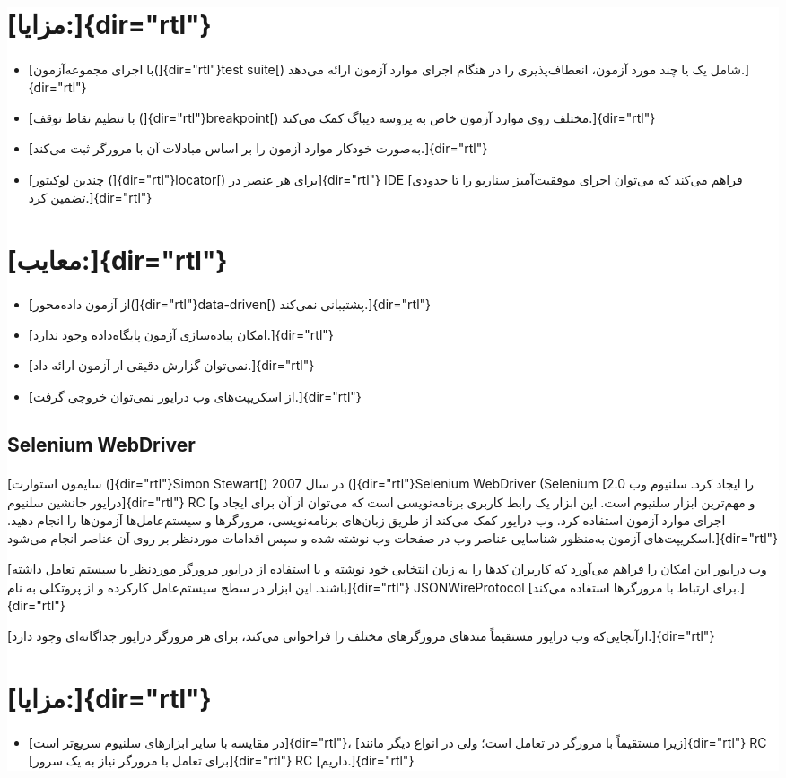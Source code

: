 
# [مزایا:]{dir="rtl"}

-   [با اجرای مجموعه‌آزمون(]{dir="rtl"}test suite[) شامل یک یا چند مورد
    آزمون، انعطاف‌پذیری را در هنگام اجرای موارد آزمون ارائه
    می‌دهد.]{dir="rtl"}

-   [با تنظیم نقاط توقف (]{dir="rtl"}breakpoint[) مختلف روی موارد آزمون
    خاص به پروسه دیباگ کمک می‌کند.]{dir="rtl"}

-   [به‌صورت خودکار موارد آزمون را بر اساس مبادلات آن با مرورگر ثبت
    می‌کند.]{dir="rtl"}

-   [چندین لوکیتور (]{dir="rtl"}locator[) برای هر عنصر در]{dir="rtl"}
    IDE [فراهم می‌کند که می‌توان اجرای موفقیت‌آمیز سناریو را تا حدودی تضمین
    کرد.]{dir="rtl"}

# [معایب:]{dir="rtl"}

-   [از آزمون داده‌محور(]{dir="rtl"}data-driven[) پشتیبانی
    نمی‌کند.]{dir="rtl"}

-   [امکان پیاده‌سازی آزمون پایگاه‌داده وجود ندارد.]{dir="rtl"}

-   [نمی‌توان گزارش دقیقی از آزمون ارائه داد.]{dir="rtl"}

-   [از اسکریپت‌های وب درایور نمی‌توان خروجی گرفت.]{dir="rtl"}

## Selenium WebDriver

[سایمون استوارت (]{dir="rtl"}Simon Stewart[) در سال 2007
(]{dir="rtl"}Selenium WebDriver (Selenium [2.0 را ایجاد کرد. سلنیوم وب
درایور جانشین سلنیوم]{dir="rtl"} RC [و مهم‌ترین ابزار سلنیوم است. این
ابزار یک رابط کاربری برنامه‌نویسی است که می‌توان از آن برای ایجاد و اجرای
موارد آزمون استفاده کرد. وب درایور کمک می‌کند از طریق زبان‌های
برنامه‌نویسی، مرورگرها و سیستم‌عامل‌ها آزمون‌ها را انجام دهید. اسکریپت‌های
آزمون به‌منظور شناسایی عناصر وب در صفحات وب نوشته شده و سپس اقدامات
موردنظر بر روی آن عناصر انجام می‌شود.]{dir="rtl"}

[وب درایور این امکان را فراهم می‌آورد که کاربران کدها را به زبان انتخابی
خود نوشته و با استفاده از درایور مرورگر موردنظر با سیستم تعامل داشته
باشند. این ابزار در سطح سیستم‌عامل کارکرده و از پروتکلی به
نام]{dir="rtl"} JSONWireProtocol [برای ارتباط با مرورگرها استفاده
می‌کند.]{dir="rtl"}

[ازآنجایی‌که وب درایور مستقیماً متدهای مرورگرهای مختلف را فراخوانی می‌کند،
برای هر مرورگر درایور جداگانه‌ای وجود دارد.]{dir="rtl"}

# [مزایا:]{dir="rtl"}

-   [در مقایسه با سایر ابزارهای سلنیوم سریع‌تر است]{dir="rtl"}، [زیرا
    مستقیماً با مرورگر در تعامل است؛ ولی در انواع دیگر مانند]{dir="rtl"}
    RC [برای تعامل با مرورگر نیاز به یک سرور]{dir="rtl"} RC
    [داریم.]{dir="rtl"}
